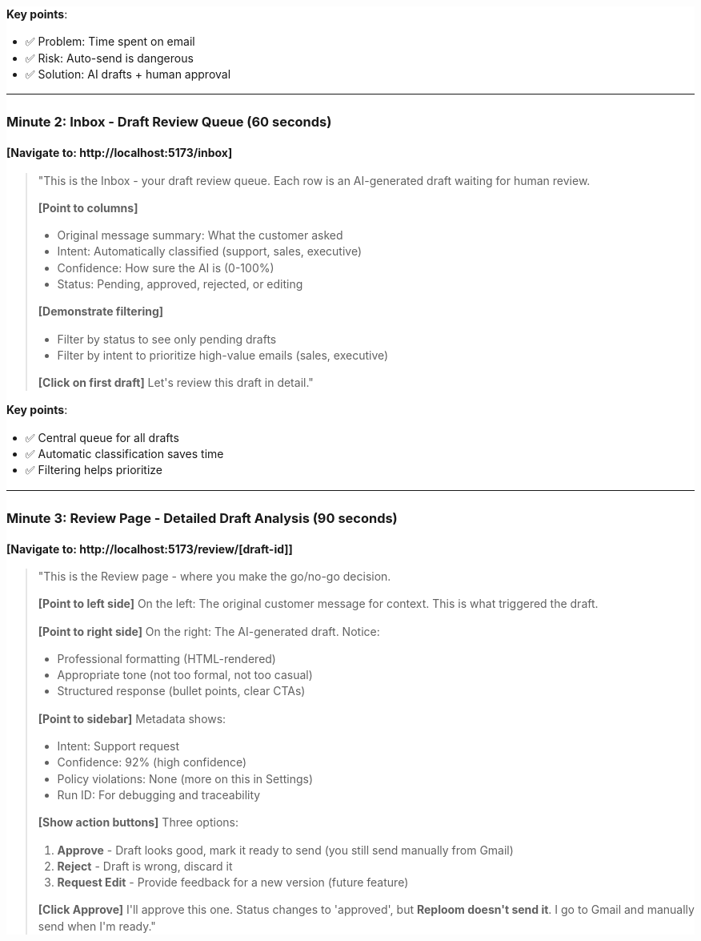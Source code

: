 **Key points**:
- ✅ Problem: Time spent on email
- ✅ Risk: Auto-send is dangerous
- ✅ Solution: AI drafts + human approval

---

### Minute 2: Inbox - Draft Review Queue (60 seconds)

**[Navigate to: http://localhost:5173/inbox]**

> "This is the Inbox - your draft review queue. Each row is an AI-generated draft waiting for human review.
>
> **[Point to columns]**
> - Original message summary: What the customer asked
> - Intent: Automatically classified (support, sales, executive)
> - Confidence: How sure the AI is (0-100%)
> - Status: Pending, approved, rejected, or editing
>
> **[Demonstrate filtering]**
> - Filter by status to see only pending drafts
> - Filter by intent to prioritize high-value emails (sales, executive)
>
> **[Click on first draft]**
> Let's review this draft in detail."

**Key points**:
- ✅ Central queue for all drafts
- ✅ Automatic classification saves time
- ✅ Filtering helps prioritize

---

### Minute 3: Review Page - Detailed Draft Analysis (90 seconds)

**[Navigate to: http://localhost:5173/review/[draft-id]]**

> "This is the Review page - where you make the go/no-go decision.
>
> **[Point to left side]**
> On the left: The original customer message for context. This is what triggered the draft.
>
> **[Point to right side]**
> On the right: The AI-generated draft. Notice:
> - Professional formatting (HTML-rendered)
> - Appropriate tone (not too formal, not too casual)
> - Structured response (bullet points, clear CTAs)
>
> **[Point to sidebar]**
> Metadata shows:
> - Intent: Support request
> - Confidence: 92% (high confidence)
> - Policy violations: None (more on this in Settings)
> - Run ID: For debugging and traceability
>
> **[Show action buttons]**
> Three options:
> 1. **Approve** - Draft looks good, mark it ready to send (you still send manually from Gmail)
> 2. **Reject** - Draft is wrong, discard it
> 3. **Request Edit** - Provide feedback for a new version (future feature)
>
> **[Click Approve]**
> I'll approve this one. Status changes to 'approved', but **Reploom doesn't send it**. I go to Gmail and manually send when I'm ready."